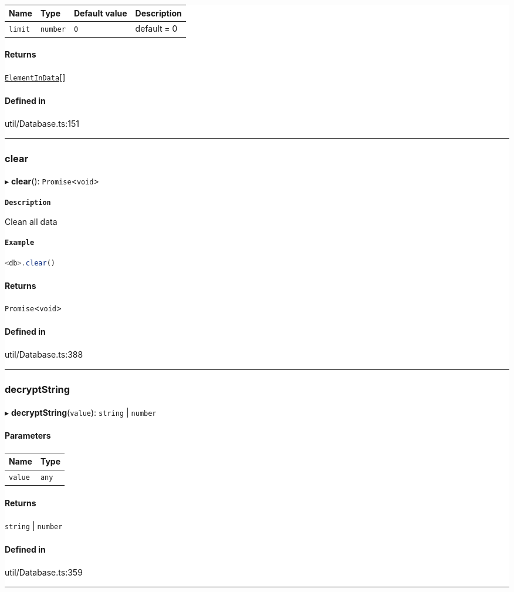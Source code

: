 | Name | Type | Default value | Description |
| :------ | :------ | :------ | :------ |
| `limit` | `number` | `0` | default = 0 |

#### Returns

[`ElementInData`](ElementInData.md)[]

#### Defined in

util/Database.ts:151

___

### clear

▸ **clear**(): `Promise`<`void`\>

**`Description`**

Clean all data

**`Example`**

```ts
<db>.clear()
```

#### Returns

`Promise`<`void`\>

#### Defined in

util/Database.ts:388

___

### decryptString

▸ **decryptString**(`value`): `string` \| `number`

#### Parameters

| Name | Type |
| :------ | :------ |
| `value` | `any` |

#### Returns

`string` \| `number`

#### Defined in

util/Database.ts:359

___
